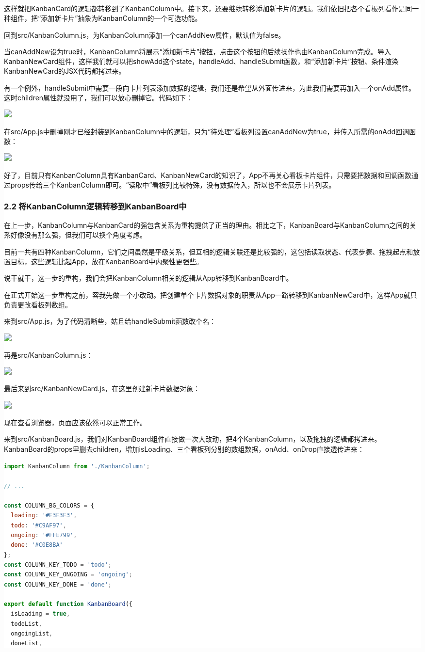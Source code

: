 这样就把KanbanCard的逻辑都转移到了KanbanColumn中。接下来，还要继续转移添加新卡片的逻辑。我们依旧把各个看板列看作是同一种组件，把“添加新卡片”抽象为KanbanColumn的一个可选功能。

回到src/KanbanColumn.js，为KanbanColumn添加一个canAddNew属性，默认值为false。

当canAddNew设为true时，KanbanColumn将展示“添加新卡片”按钮，点击这个按钮的后续操作也由KanbanColumn完成。导入KanbanNewCard组件，这样我们就可以把showAdd这个state，handleAdd、handleSubmit函数，和“添加新卡片”按钮、条件渲染KanbanNewCard的JSX代码都拷过来。

有一个例外，handleSubmit中需要一段向卡片列表添加数据的逻辑，我们还是希望从外面传进来，为此我们需要再加入一个onAdd属性。这时children属性就没用了，我们可以放心删掉它。代码如下：

![](https://static001.geekbang.org/resource/image/12/15/12923fa71efe7e1b7532cf2237f5b615.jpg?wh=680x1132)

在src/App.js中删掉刚才已经封装到KanbanColumn中的逻辑，只为“待处理”看板列设置canAddNew为true，并传入所需的onAdd回调函数：

![](https://static001.geekbang.org/resource/image/06/5a/0640afce20f486a7525b51ca07be305a.jpg?wh=676x986)

好了，目前只有KanbanColumn具有KanbanCard、KanbanNewCard的知识了，App不再关心看板卡片组件，只需要把数据和回调函数通过props传给三个KanbanColumn即可。“读取中”看板列比较特殊，没有数据传入，所以也不会展示卡片列表。

### 2.2 将KanbanColumn逻辑转移到KanbanBoard中

在上一步，KanbanColumn与KanbanCard的强包含关系为重构提供了正当的理由。相比之下，KanbanBoard与KanbanColumn之间的关系好像没有那么强，但我们可以换个角度考虑。

目前一共有四种KanbanColumn，它们之间虽然是平级关系，但互相的逻辑关联还是比较强的，这包括读取状态、代表步骤、拖拽起点和放置目标，这些逻辑比起App，放在KanbanBoard中内聚性更强些。

说干就干，这一步的重构，我们会把KanbanColumn相关的逻辑从App转移到KanbanBoard中。

在正式开始这一步重构之前，容我先做一个小改动。把创建单个卡片数据对象的职责从App一路转移到KanbanNewCard中，这样App就只负责更改看板列数组。

来到src/App.js，为了代码清晰些，姑且给handleSubmit函数改个名：

![](https://static001.geekbang.org/resource/image/e7/a9/e76934fce232yy6411661acdd03cyya9.jpg?wh=668x570)

再是src/KanbanColumn.js：

![](https://static001.geekbang.org/resource/image/1a/aa/1a5e84b07e4d63499abd2b16a8388baa.jpg?wh=660x188)

最后来到src/KanbanNewCard.js，在这里创建新卡片数据对象：

![](https://static001.geekbang.org/resource/image/2e/91/2e62b7fc868e521f50cd7a637c427a91.jpg?wh=664x210)

现在查看浏览器，页面应该依然可以正常工作。

来到src/KanbanBoard.js，我们对KanbanBoard组件直接做一次大改动，把4个KanbanColumn，以及拖拽的逻辑都拷进来。KanbanBoard的props里删去children，增加isLoading、三个看板列分别的数组数据，onAdd、onDrop直接透传进来：

```javascript
import KanbanColumn from './KanbanColumn';

// ...

const COLUMN_BG_COLORS = {
  loading: '#E3E3E3',
  todo: '#C9AF97',
  ongoing: '#FFE799',
  done: '#C0E8BA'
};
const COLUMN_KEY_TODO = 'todo';
const COLUMN_KEY_ONGOING = 'ongoing';
const COLUMN_KEY_DONE = 'done';

export default function KanbanBoard({
  isLoading = true,
  todoList,
  ongoingList,
  doneList,
```